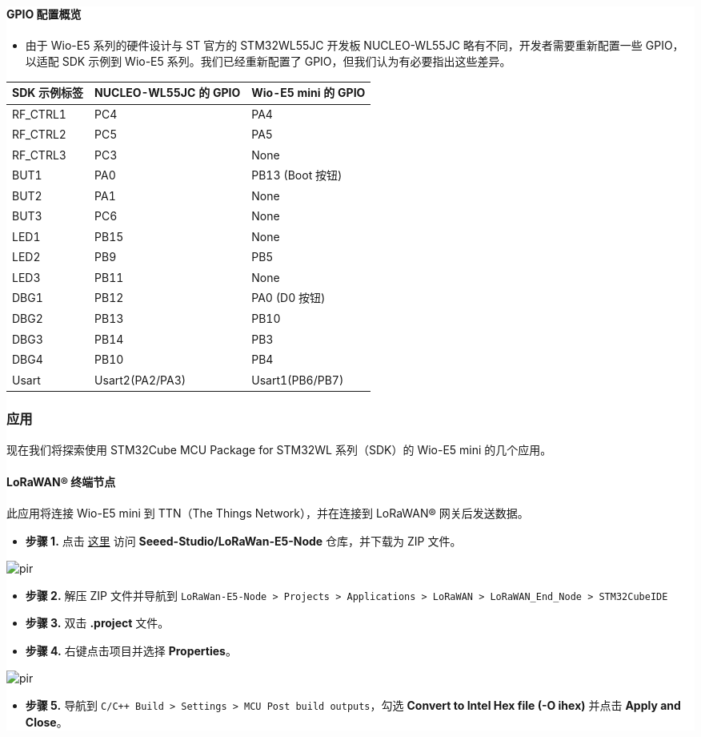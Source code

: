 #### GPIO 配置概览

- 由于 Wio-E5 系列的硬件设计与 ST 官方的 STM32WL55JC 开发板 NUCLEO-WL55JC 略有不同，开发者需要重新配置一些 GPIO，以适配 SDK 示例到 Wio-E5 系列。我们已经重新配置了 GPIO，但我们认为有必要指出这些差异。

| SDK 示例标签       | NUCLEO-WL55JC 的 GPIO | Wio-E5 mini 的 GPIO |
|---------------------|-----------------------|--------------------------|
| RF_CTRL1           | PC4                  | PA4                      |
| RF_CTRL2           | PC5                  | PA5                      |
| RF_CTRL3           | PC3                  | None                     |
| BUT1               | PA0                  | PB13 (Boot 按钮)         |
| BUT2               | PA1                  | None                     |
| BUT3               | PC6                  | None                     |
| LED1               | PB15                 | None                     |
| LED2               | PB9                  | PB5                      |
| LED3               | PB11                 | None                     |
| DBG1               | PB12                 | PA0 (D0 按钮)            |
| DBG2               | PB13                 | PB10                     |
| DBG3               | PB14                 | PB3                      |
| DBG4               | PB10                 | PB4                      |
| Usart              | Usart2(PA2/PA3)      | Usart1(PB6/PB7)          |

### 应用

现在我们将探索使用 STM32Cube MCU Package for STM32WL 系列（SDK）的 Wio-E5 mini 的几个应用。

#### LoRaWAN® 终端节点

此应用将连接 Wio-E5 mini 到 TTN（The Things Network），并在连接到 LoRaWAN® 网关后发送数据。

- **步骤 1.** 点击 [这里](https://github.com/Seeed-Studio/LoRaWan-E5-Node/tree/qian) 访问 **Seeed-Studio/LoRaWan-E5-Node** 仓库，并下载为 ZIP 文件。

<p style={{textAlign: 'center'}}><img src="https://files.seeedstudio.com/wiki/LoRa-E5-mini/main-branch.png" alt="pir" width={600} height="auto" /></p>

- **步骤 2.** 解压 ZIP 文件并导航到 `LoRaWan-E5-Node > Projects > Applications > LoRaWAN > LoRaWAN_End_Node > STM32CubeIDE`

- **步骤 3.** 双击 **.project** 文件。

- **步骤 4.** 右键点击项目并选择 **Properties**。

<p style={{textAlign: 'center'}}><img src="https://files.seeedstudio.com/wiki/LoRa-E5-mini/properties-open-2.jpg" alt="pir" width={600} height="auto" /></p>

- **步骤 5.** 导航到 `C/C++ Build > Settings > MCU Post build outputs`，勾选 **Convert to Intel Hex file (-O ihex)** 并点击 **Apply and Close**。
